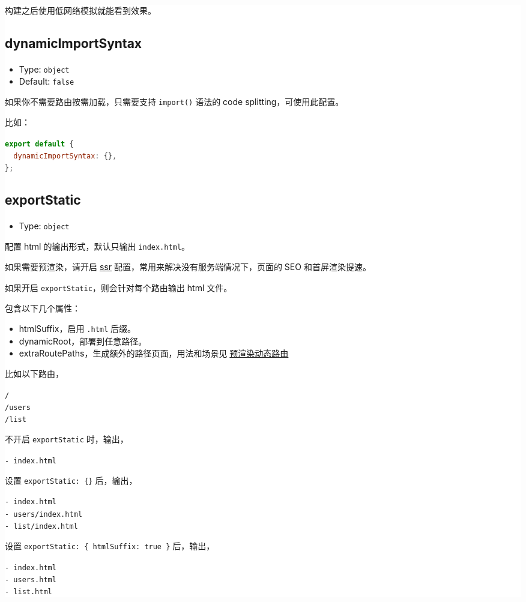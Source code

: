 构建之后使用低网络模拟就能看到效果。

## dynamicImportSyntax

- Type: `object`
- Default: `false`

如果你不需要路由按需加载，只需要支持 `import()` 语法的 code splitting，可使用此配置。

比如：

```js
export default {
  dynamicImportSyntax: {},
};
```

## exportStatic

- Type: `object`

配置 html 的输出形式，默认只输出 `index.html`。

如果需要预渲染，请开启 [ssr](#ssr-32) 配置，常用来解决没有服务端情况下，页面的 SEO 和首屏渲染提速。

如果开启 `exportStatic`，则会针对每个路由输出 html 文件。

包含以下几个属性：

- htmlSuffix，启用 `.html` 后缀。
- dynamicRoot，部署到任意路径。
- extraRoutePaths，生成额外的路径页面，用法和场景见 [预渲染动态路由](/zh-CN/docs/ssr#预渲染动态路由)

比如以下路由，

```bash
/
/users
/list
```

不开启 `exportStatic` 时，输出，

```bash
- index.html
```

设置 `exportStatic: {}` 后，输出，

```bash
- index.html
- users/index.html
- list/index.html
```

设置 `exportStatic: { htmlSuffix: true }` 后，输出，

```bash
- index.html
- users.html
- list.html
```
